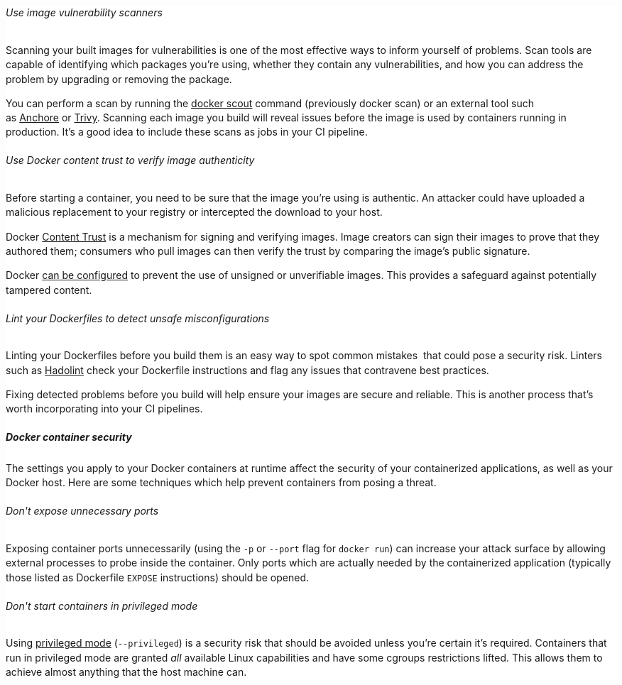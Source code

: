 ###### Use image vulnerability scanners

Scanning your built images for vulnerabilities is one of the most effective ways to inform yourself of problems. Scan tools are capable of identifying which packages you’re using, whether they contain any vulnerabilities, and how you can address the problem by upgrading or removing the package.

You can perform a scan by running the [docker scout](https://docs.docker.com/scout) command (previously docker scan) or an external tool such as [Anchore](https://anchore.com/) or [Trivy](https://github.com/aquasecurity/trivy). Scanning each image you build will reveal issues before the image is used by containers running in production. It’s a good idea to include these scans as jobs in your CI pipeline.

###### Use Docker content trust to verify image authenticity

Before starting a container, you need to be sure that the image you’re using is authentic. An attacker could have uploaded a malicious replacement to your registry or intercepted the download to your host.

Docker [Content Trust](https://docs.docker.com/engine/security/trust) is a mechanism for signing and verifying images. Image creators can sign their images to prove that they authored them; consumers who pull images can then verify the trust by comparing the image’s public signature.

Docker [can be configured](https://docs.docker.com/engine/security/trust/#client-enforcement-with-docker-content-trust) to prevent the use of unsigned or unverifiable images. This provides a safeguard against potentially tampered content.

###### Lint your Dockerfiles to detect unsafe misconfigurations

Linting your Dockerfiles before you build them is an easy way to spot common mistakes  that could pose a security risk. Linters such as [Hadolint](https://github.com/hadolint/hadolint) check your Dockerfile instructions and flag any issues that contravene best practices.

Fixing detected problems before you build will help ensure your images are secure and reliable. This is another process that’s worth incorporating into your CI pipelines.

##### Docker container security

The settings you apply to your Docker containers at runtime affect the security of your containerized applications, as well as your Docker host. Here are some techniques which help prevent containers from posing a threat.

###### Don't expose unnecessary ports

Exposing container ports unnecessarily (using the `-p` or `--port` flag for `docker run`) can increase your attack surface by allowing external processes to probe inside the container. Only ports which are actually needed by the containerized application (typically those listed as Dockerfile `EXPOSE` instructions) should be opened.

###### Don't start containers in privileged mode

Using [privileged mode](https://docs.docker.com/engine/reference/commandline/run/#privileged) (`--privileged`) is a security risk that should be avoided unless you’re certain it’s required. Containers that run in privileged mode are granted _all_ available Linux capabilities and have some cgroups restrictions lifted. This allows them to achieve almost anything that the host machine can.
